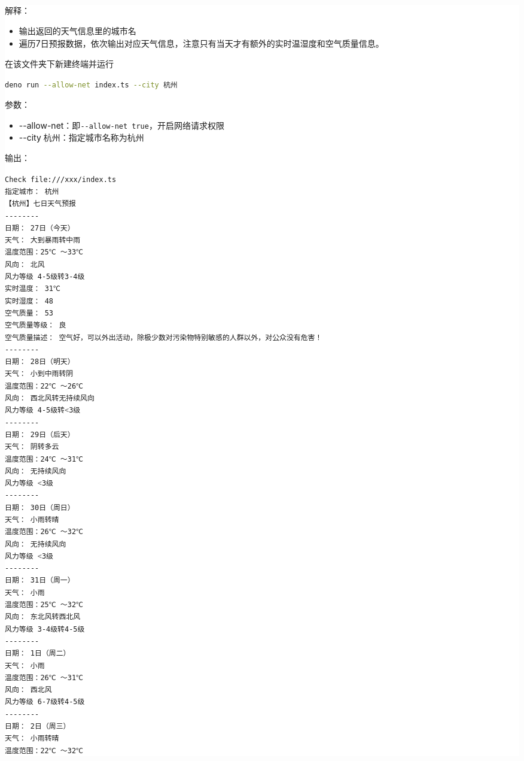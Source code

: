 解释：

- 输出返回的天气信息里的城市名
- 遍历7日预报数据，依次输出对应天气信息，注意只有当天才有额外的实时温湿度和空气质量信息。

在该文件夹下新建终端并运行

```sh
deno run --allow-net index.ts --city 杭州
```

参数：

- --allow-net：即`--allow-net true`，开启网络请求权限
- --city 杭州：指定城市名称为杭州

输出：

```sh
Check file:///xxx/index.ts
指定城市： 杭州
【杭州】七日天气预报
--------
日期： 27日（今天）
天气： 大到暴雨转中雨
温度范围：25℃ ～33℃
风向： 北风
风力等级 4-5级转3-4级
实时温度： 31℃
实时湿度： 48
空气质量： 53
空气质量等级： 良
空气质量描述： 空气好，可以外出活动，除极少数对污染物特别敏感的人群以外，对公众没有危害！
--------
日期： 28日（明天）
天气： 小到中雨转阴
温度范围：22℃ ～26℃
风向： 西北风转无持续风向
风力等级 4-5级转<3级
--------
日期： 29日（后天）
天气： 阴转多云
温度范围：24℃ ～31℃
风向： 无持续风向
风力等级 <3级
--------
日期： 30日（周日）
天气： 小雨转晴
温度范围：26℃ ～32℃
风向： 无持续风向
风力等级 <3级
--------
日期： 31日（周一）
天气： 小雨
温度范围：25℃ ～32℃
风向： 东北风转西北风
风力等级 3-4级转4-5级
--------
日期： 1日（周二）
天气： 小雨
温度范围：26℃ ～31℃
风向： 西北风
风力等级 6-7级转4-5级
--------
日期： 2日（周三）
天气： 小雨转晴
温度范围：22℃ ～32℃
```